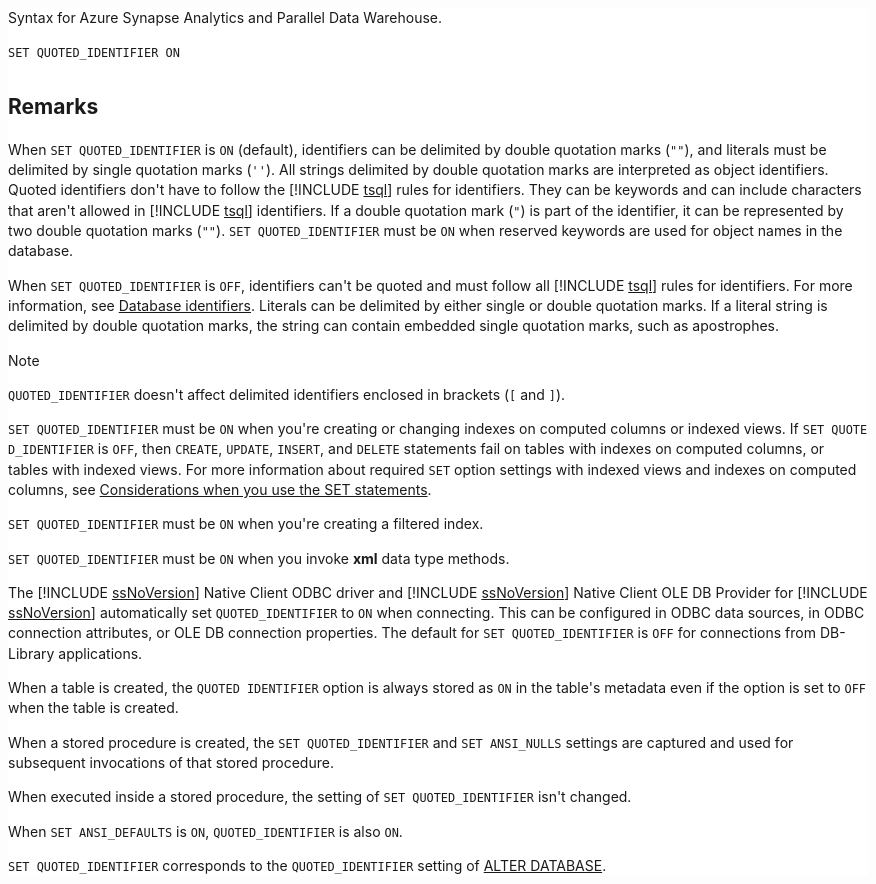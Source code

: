 Syntax for Azure Synapse Analytics and Parallel Data Warehouse.

```syntaxsql
SET QUOTED_IDENTIFIER ON
```

## Remarks

When `SET QUOTED_IDENTIFIER` is `ON` (default), identifiers can be delimited by double quotation marks (`""`), and literals must be delimited by single quotation marks (`''`). All strings delimited by double quotation marks are interpreted as object identifiers. Quoted identifiers don't have to follow the [!INCLUDE [tsql](../../includes/tsql-md.md)] rules for identifiers. They can be keywords and can include characters that aren't allowed in [!INCLUDE [tsql](../../includes/tsql-md.md)] identifiers. If a double quotation mark (`"`) is part of the identifier, it can be represented by two double quotation marks (`""`). `SET QUOTED_IDENTIFIER` must be `ON` when reserved keywords are used for object names in the database.

When `SET QUOTED_IDENTIFIER` is `OFF`, identifiers can't be quoted and must follow all [!INCLUDE [tsql](../../includes/tsql-md.md)] rules for identifiers. For more information, see [Database identifiers](../../relational-databases/databases/database-identifiers.md). Literals can be delimited by either single or double quotation marks. If a literal string is delimited by double quotation marks, the string can contain embedded single quotation marks, such as apostrophes.

> [!NOTE]  
> `QUOTED_IDENTIFIER` doesn't affect delimited identifiers enclosed in brackets (`[` and `]`).

`SET QUOTED_IDENTIFIER` must be `ON` when you're creating or changing indexes on computed columns or indexed views. If `SET QUOTED_IDENTIFIER` is `OFF`, then `CREATE`, `UPDATE`, `INSERT`, and `DELETE` statements fail on tables with indexes on computed columns, or tables with indexed views. For more information about required `SET` option settings with indexed views and indexes on computed columns, see [Considerations when you use the SET statements](../../t-sql/statements/set-statements-transact-sql.md#considerations-when-you-use-the-set-statements).

`SET QUOTED_IDENTIFIER` must be `ON` when you're creating a filtered index.

`SET QUOTED_IDENTIFIER` must be `ON` when you invoke **xml** data type methods.

The [!INCLUDE [ssNoVersion](../../includes/ssnoversion-md.md)] Native Client ODBC driver and [!INCLUDE [ssNoVersion](../../includes/ssnoversion-md.md)] Native Client OLE DB Provider for [!INCLUDE [ssNoVersion](../../includes/ssnoversion-md.md)] automatically set `QUOTED_IDENTIFIER` to `ON` when connecting. This can be configured in ODBC data sources, in ODBC connection attributes, or OLE DB connection properties. The default for `SET QUOTED_IDENTIFIER` is `OFF` for connections from DB-Library applications.

When a table is created, the `QUOTED IDENTIFIER` option is always stored as `ON` in the table's metadata even if the option is set to `OFF` when the table is created.

When a stored procedure is created, the `SET QUOTED_IDENTIFIER` and `SET ANSI_NULLS` settings are captured and used for subsequent invocations of that stored procedure.

When executed inside a stored procedure, the setting of `SET QUOTED_IDENTIFIER` isn't changed.

When `SET ANSI_DEFAULTS` is `ON`, `QUOTED_IDENTIFIER` is also `ON`.

`SET QUOTED_IDENTIFIER` corresponds to the `QUOTED_IDENTIFIER` setting of [ALTER DATABASE](alter-database-transact-sql.md).
